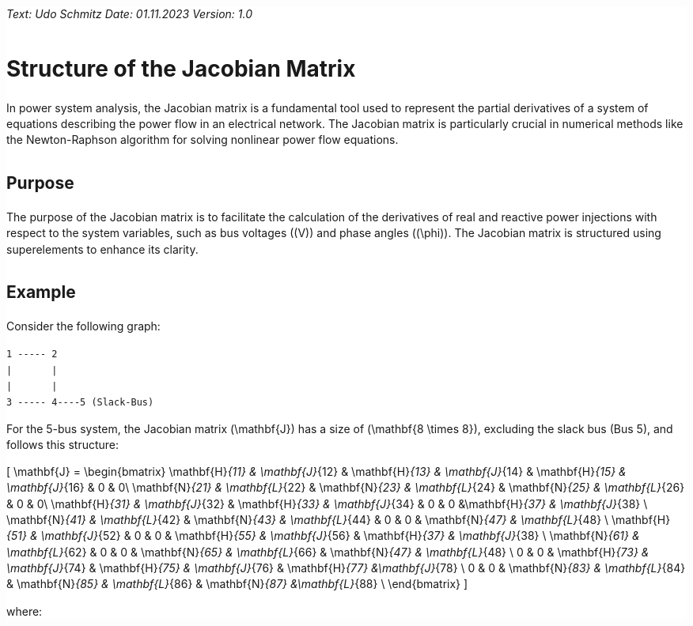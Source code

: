*Text: Udo Schmitz*
*Date: 01.11.2023*
*Version: 1.0*

# Structure of the Jacobian Matrix

In power system analysis, the Jacobian matrix is a fundamental tool used to represent the partial derivatives of a system of equations describing the power flow in an electrical network. The Jacobian matrix is particularly crucial in numerical methods like the Newton-Raphson algorithm for solving nonlinear power flow equations.

## Purpose

The purpose of the Jacobian matrix is to facilitate the calculation of the derivatives of real and reactive power injections with respect to the system variables, such as bus voltages (\(V\)) and phase angles (\(\phi\)). The Jacobian matrix is structured using superelements to enhance its clarity.

## Example

Consider the following graph:

    1 ----- 2
    |       |
    |       |
    3 ----- 4----5 (Slack-Bus)

For the 5-bus system, the Jacobian matrix \(\mathbf{J}\) has a size of \(\mathbf{8 \times 8}\), excluding the slack bus (Bus 5), and follows this structure:




\[ \mathbf{J} = \begin{bmatrix}
\mathbf{H}_{11} & \mathbf{J}_{12} & \mathbf{H}_{13} & \mathbf{J}_{14} & \mathbf{H}_{15} & \mathbf{J}_{16} & 0 & 0\\
\mathbf{N}_{21} & \mathbf{L}_{22} & \mathbf{N}_{23} & \mathbf{L}_{24} & \mathbf{N}_{25} & \mathbf{L}_{26} &  0 & 0\\
\mathbf{H}_{31} & \mathbf{J}_{32} & \mathbf{H}_{33} & \mathbf{J}_{34} & 0 & 0 &\mathbf{H}_{37} & \mathbf{J}_{38} \\
\mathbf{N}_{41} & \mathbf{L}_{42} & \mathbf{N}_{43} & \mathbf{L}_{44} & 0 & 0 & \mathbf{N}_{47} & \mathbf{L}_{48} \\
\mathbf{H}_{51} & \mathbf{J}_{52} & 0 & 0 & \mathbf{H}_{55} & \mathbf{J}_{56} & \mathbf{H}_{37} & \mathbf{J}_{38} \\
\mathbf{N}_{61} & \mathbf{L}_{62} & 0 & 0 & \mathbf{N}_{65} & \mathbf{L}_{66} &  \mathbf{N}_{47} & \mathbf{L}_{48} \\
0 & 0 &  \mathbf{H}_{73} & \mathbf{J}_{74} & \mathbf{H}_{75} & \mathbf{J}_{76} & \mathbf{H}_{77} &\mathbf{J}_{78} \\
0 & 0 &  \mathbf{N}_{83} & \mathbf{L}_{84} & \mathbf{N}_{85} &  \mathbf{L}_{86} & \mathbf{N}_{87} &\mathbf{L}_{88} \\
\end{bmatrix} \]

where:
